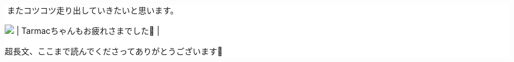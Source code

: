 &nbsp;またコツコツ走り出していきたいと思います。

[![](https://lh3.googleusercontent.com/-KqpYcJtH9x4/X52lEjdJQQI/AAAAAAAAOKI/oUTmno3DaY05lqpL7wLYa8DubiRbr8tegCNcBGAsYHQ/PXL_20200922_012343499.jpg)](https://lh3.googleusercontent.com/-KqpYcJtH9x4/X52lEjdJQQI/AAAAAAAAOKI/oUTmno3DaY05lqpL7wLYa8DubiRbr8tegCNcBGAsYHQ/PXL_20200922_012343499.jpg)
| Tarmacちゃんもお疲れさまでした🙏
 |



超長文、ここまで読んでくださってありがとうございます🙏

 <script async="" charset="utf-8" src="https://platform.twitter.com/widgets.js"></script>
